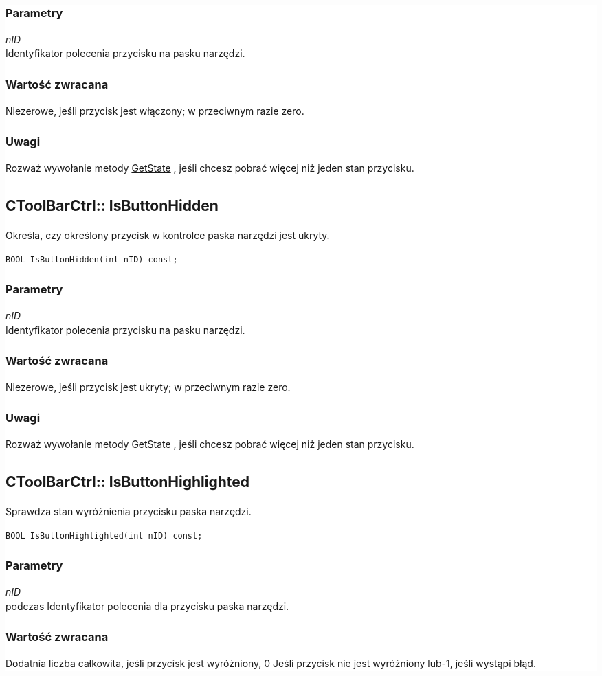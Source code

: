 ### <a name="parameters"></a>Parametry

*nID*<br/>
Identyfikator polecenia przycisku na pasku narzędzi.

### <a name="return-value"></a>Wartość zwracana

Niezerowe, jeśli przycisk jest włączony; w przeciwnym razie zero.

### <a name="remarks"></a>Uwagi

Rozważ wywołanie metody [GetState](#getstate) , jeśli chcesz pobrać więcej niż jeden stan przycisku.

## <a name="ctoolbarctrlisbuttonhidden"></a><a name="isbuttonhidden"></a> CToolBarCtrl:: IsButtonHidden

Określa, czy określony przycisk w kontrolce paska narzędzi jest ukryty.

```
BOOL IsButtonHidden(int nID) const;
```

### <a name="parameters"></a>Parametry

*nID*<br/>
Identyfikator polecenia przycisku na pasku narzędzi.

### <a name="return-value"></a>Wartość zwracana

Niezerowe, jeśli przycisk jest ukryty; w przeciwnym razie zero.

### <a name="remarks"></a>Uwagi

Rozważ wywołanie metody [GetState](#getstate) , jeśli chcesz pobrać więcej niż jeden stan przycisku.

## <a name="ctoolbarctrlisbuttonhighlighted"></a><a name="isbuttonhighlighted"></a> CToolBarCtrl:: IsButtonHighlighted

Sprawdza stan wyróżnienia przycisku paska narzędzi.

```
BOOL IsButtonHighlighted(int nID) const;
```

### <a name="parameters"></a>Parametry

*nID*<br/>
podczas Identyfikator polecenia dla przycisku paska narzędzi.

### <a name="return-value"></a>Wartość zwracana

Dodatnia liczba całkowita, jeśli przycisk jest wyróżniony, 0 Jeśli przycisk nie jest wyróżniony lub-1, jeśli wystąpi błąd.
